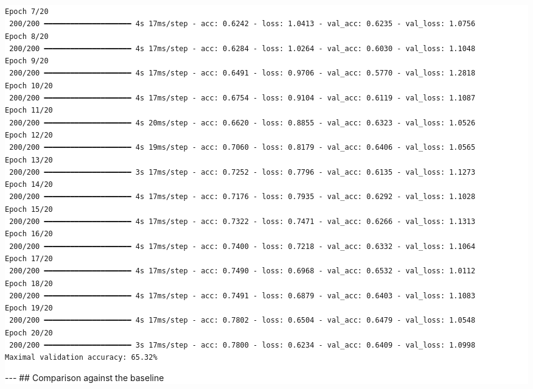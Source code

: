 ```
Epoch 7/20
 200/200 ━━━━━━━━━━━━━━━━━━━━ 4s 17ms/step - acc: 0.6242 - loss: 1.0413 - val_acc: 0.6235 - val_loss: 1.0756
Epoch 8/20
 200/200 ━━━━━━━━━━━━━━━━━━━━ 4s 17ms/step - acc: 0.6284 - loss: 1.0264 - val_acc: 0.6030 - val_loss: 1.1048
Epoch 9/20
 200/200 ━━━━━━━━━━━━━━━━━━━━ 4s 17ms/step - acc: 0.6491 - loss: 0.9706 - val_acc: 0.5770 - val_loss: 1.2818
Epoch 10/20
 200/200 ━━━━━━━━━━━━━━━━━━━━ 4s 17ms/step - acc: 0.6754 - loss: 0.9104 - val_acc: 0.6119 - val_loss: 1.1087
Epoch 11/20
 200/200 ━━━━━━━━━━━━━━━━━━━━ 4s 20ms/step - acc: 0.6620 - loss: 0.8855 - val_acc: 0.6323 - val_loss: 1.0526
Epoch 12/20
 200/200 ━━━━━━━━━━━━━━━━━━━━ 4s 19ms/step - acc: 0.7060 - loss: 0.8179 - val_acc: 0.6406 - val_loss: 1.0565
Epoch 13/20
 200/200 ━━━━━━━━━━━━━━━━━━━━ 3s 17ms/step - acc: 0.7252 - loss: 0.7796 - val_acc: 0.6135 - val_loss: 1.1273
Epoch 14/20
 200/200 ━━━━━━━━━━━━━━━━━━━━ 4s 17ms/step - acc: 0.7176 - loss: 0.7935 - val_acc: 0.6292 - val_loss: 1.1028
Epoch 15/20
 200/200 ━━━━━━━━━━━━━━━━━━━━ 4s 17ms/step - acc: 0.7322 - loss: 0.7471 - val_acc: 0.6266 - val_loss: 1.1313
Epoch 16/20
 200/200 ━━━━━━━━━━━━━━━━━━━━ 4s 17ms/step - acc: 0.7400 - loss: 0.7218 - val_acc: 0.6332 - val_loss: 1.1064
Epoch 17/20
 200/200 ━━━━━━━━━━━━━━━━━━━━ 4s 17ms/step - acc: 0.7490 - loss: 0.6968 - val_acc: 0.6532 - val_loss: 1.0112
Epoch 18/20
 200/200 ━━━━━━━━━━━━━━━━━━━━ 4s 17ms/step - acc: 0.7491 - loss: 0.6879 - val_acc: 0.6403 - val_loss: 1.1083
Epoch 19/20
 200/200 ━━━━━━━━━━━━━━━━━━━━ 4s 17ms/step - acc: 0.7802 - loss: 0.6504 - val_acc: 0.6479 - val_loss: 1.0548
Epoch 20/20
 200/200 ━━━━━━━━━━━━━━━━━━━━ 3s 17ms/step - acc: 0.7800 - loss: 0.6234 - val_acc: 0.6409 - val_loss: 1.0998
Maximal validation accuracy: 65.32%

```
</div>
---
## Comparison against the baseline

